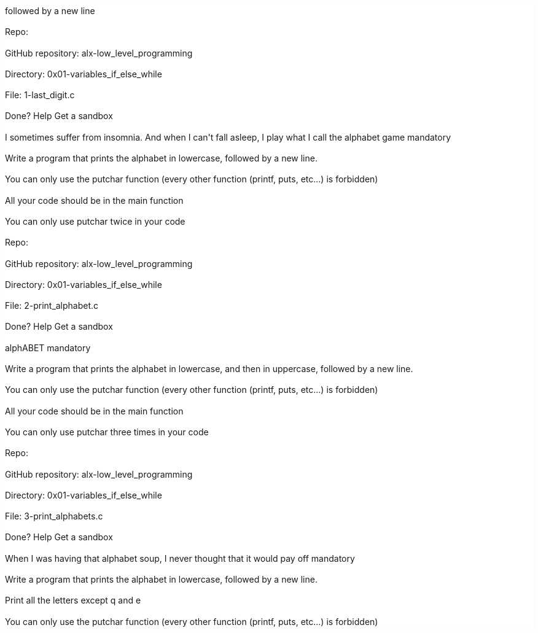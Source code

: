 followed by a new line

Repo:

GitHub repository: alx-low_level_programming

Directory: 0x01-variables_if_else_while

File: 1-last_digit.c

Done? Help Get a sandbox

I sometimes suffer from insomnia. And when I can't fall asleep, I play what I call the alphabet game
mandatory

Write a program that prints the alphabet in lowercase, followed by a new line.

You can only use the putchar function (every other function (printf, puts, etc...) is forbidden)

All your code should be in the main function

You can only use putchar twice in your code

Repo:

GitHub repository: alx-low_level_programming

Directory: 0x01-variables_if_else_while

File: 2-print_alphabet.c

Done? Help Get a sandbox

alphABET
mandatory

Write a program that prints the alphabet in lowercase, and then in uppercase, followed by a new line.

You can only use the putchar function (every other function (printf, puts, etc...) is forbidden)

All your code should be in the main function

You can only use putchar three times in your code

Repo:

GitHub repository: alx-low_level_programming

Directory: 0x01-variables_if_else_while

File: 3-print_alphabets.c

Done? Help Get a sandbox

When I was having that alphabet soup, I never thought that it would pay off
mandatory

Write a program that prints the alphabet in lowercase, followed by a new line.

Print all the letters except q and e

You can only use the putchar function (every other function (printf, puts, etc...) is forbidden)
